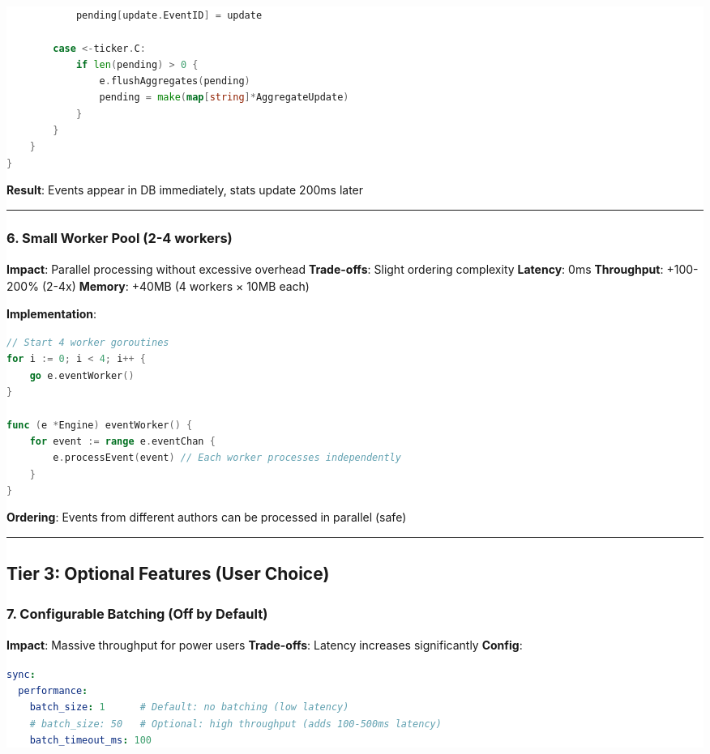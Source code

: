 ```go
            pending[update.EventID] = update

        case <-ticker.C:
            if len(pending) > 0 {
                e.flushAggregates(pending)
                pending = make(map[string]*AggregateUpdate)
            }
        }
    }
}
```

**Result**: Events appear in DB immediately, stats update 200ms later

---

### 6. **Small Worker Pool (2-4 workers)**
**Impact**: Parallel processing without excessive overhead
**Trade-offs**: Slight ordering complexity
**Latency**: 0ms
**Throughput**: +100-200% (2-4x)
**Memory**: +40MB (4 workers × 10MB each)

**Implementation**:
```go
// Start 4 worker goroutines
for i := 0; i < 4; i++ {
    go e.eventWorker()
}

func (e *Engine) eventWorker() {
    for event := range e.eventChan {
        e.processEvent(event) // Each worker processes independently
    }
}
```

**Ordering**: Events from different authors can be processed in parallel (safe)

---

## Tier 3: Optional Features (User Choice)

### 7. **Configurable Batching** (Off by Default)
**Impact**: Massive throughput for power users
**Trade-offs**: Latency increases significantly
**Config**:
```yaml
sync:
  performance:
    batch_size: 1      # Default: no batching (low latency)
    # batch_size: 50   # Optional: high throughput (adds 100-500ms latency)
    batch_timeout_ms: 100
```
